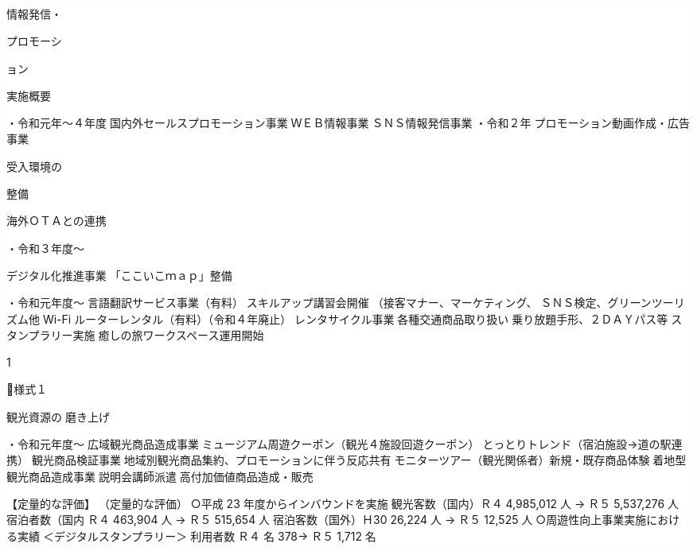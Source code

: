 情報発信・

プロモーシ

ョン

実施概要

・令和元年～４年度
国内外セールスプロモーション事業
ＷＥＢ情報事業
ＳＮＳ情報発信事業
・令和２年
プロモーション動画作成・広告事業

受入環境の

整備

海外ＯＴＡとの連携

・令和３年度～

デジタル化推進事業    「ここいこｍａｐ」整備

・令和元年度～
言語翻訳サービス事業（有料）
スキルアップ講習会開催  （接客マナー、マーケティング、
ＳＮＳ検定、グリーンツーリズム他
Wi-Fi ルーターレンタル（有料）（令和４年廃止）
レンタサイクル事業
各種交通商品取り扱い
乗り放題手形、２ＤＡＹパス等
スタンプラリー実施  癒しの旅ワークスペース運用開始

1

様式１

観光資源の
磨き上げ

・令和元年度～
広域観光商品造成事業
ミュージアム周遊クーポン（観光４施設回遊クーポン）
とっとりトレンド（宿泊施設→道の駅連携）
観光商品検証事業
地域別観光商品集約、プロモーションに伴う反応共有
モニターツアー（観光関係者）新規・既存商品体験
着地型観光商品造成事業  説明会講師派遣
高付加価値商品造成・販売

【定量的な評価】
（定量的な評価）
○平成 23 年度からインバウンドを実施
  観光客数（国内）Ｒ４  4,985,012 人  →  Ｒ５  5,537,276 人
  宿泊者数（国内  Ｒ４  463,904 人  →  Ｒ５  515,654 人
  宿泊客数（国外）Ｈ30  26,224 人  →  Ｒ５  12,525 人
○周遊性向上事業実施における実績
  ＜デジタルスタンプラリー＞
  利用者数  Ｒ４  名  378→  Ｒ５  1,712 名

